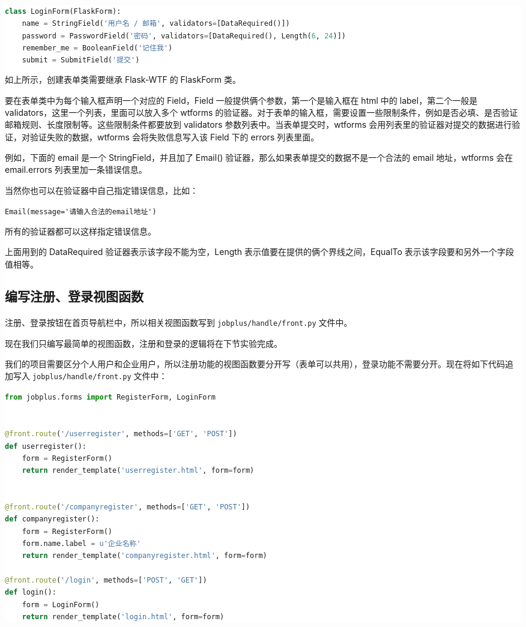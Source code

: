 ```python
class LoginForm(FlaskForm):
    name = StringField('用户名 / 邮箱', validators=[DataRequired()])
    password = PasswordField('密码', validators=[DataRequired(), Length(6, 24)])
    remember_me = BooleanField('记住我')
    submit = SubmitField('提交')
```

如上所示，创建表单类需要继承 Flask-WTF 的 FlaskForm 类。

要在表单类中为每个输入框声明一个对应的 Field，Field 一般提供俩个参数，第一个是输入框在 html 中的 label，第二个一般是 validators，这里一个列表，里面可以放入多个 wtforms 的验证器。对于表单的输入框，需要设置一些限制条件，例如是否必填、是否验证邮箱规则、长度限制等。这些限制条件都要放到 validators 参数列表中。当表单提交时，wtforms 会用列表里的验证器对提交的数据进行验证，对验证失败的数据，wtforms 会将失败信息写入该 Field 下的 errors 列表里面。

例如，下面的 email 是一个 StringField，并且加了 Email() 验证器，那么如果表单提交的数据不是一个合法的 email 地址，wtforms 会在 email.errors 列表里加一条错误信息。

当然你也可以在验证器中自己指定错误信息，比如：

```
Email(message='请输入合法的email地址')
```

所有的验证器都可以这样指定错误信息。

上面用到的 DataRequired 验证器表示该字段不能为空，Length 表示值要在提供的俩个界线之间，EqualTo 表示该字段要和另外一个字段值相等。

## 编写注册、登录视图函数

注册、登录按钮在首页导航栏中，所以相关视图函数写到 `jobplus/handle/front.py` 文件中。

现在我们只编写最简单的视图函数，注册和登录的逻辑将在下节实验完成。

我们的项目需要区分个人用户和企业用户，所以注册功能的视图函数要分开写（表单可以共用），登录功能不需要分开。现在将如下代码追加写入 `jobplus/handle/front.py` 文件中：

```python
from jobplus.forms import RegisterForm, LoginForm


@front.route('/userregister', methods=['GET', 'POST'])
def userregister():
    form = RegisterForm()
    return render_template('userregister.html', form=form)

  
@front.route('/companyregister', methods=['GET', 'POST'])
def companyregister():
    form = RegisterForm()
    form.name.label = u'企业名称'
    return render_template('companyregister.html', form=form)

@front.route('/login', methods=['POST', 'GET'])
def login():
    form = LoginForm()
    return render_template('login.html', form=form)
```
